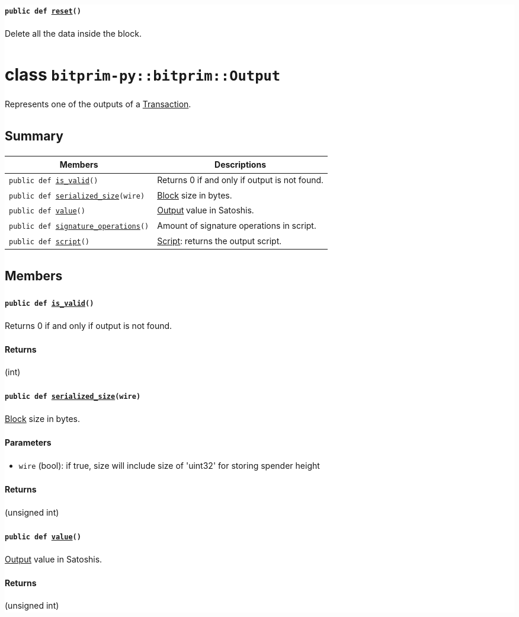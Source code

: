 #### `public def `[`reset`](#classbitprim-py_1_1bitprim_1_1MerkleBlock_1a327461611bfb0fbd67c75c180eceb3df)`()` 

Delete all the data inside the block.

# class `bitprim-py::bitprim::Output` 

Represents one of the outputs of a [Transaction](#classbitprim-py_1_1bitprim_1_1Transaction).

## Summary

 Members                        | Descriptions                                
--------------------------------|---------------------------------------------
`public def `[`is_valid`](#classbitprim-py_1_1bitprim_1_1Output_1ad00852dc52696e41210132d0b8640c62)`()` | Returns 0 if and only if output is not found.
`public def `[`serialized_size`](#classbitprim-py_1_1bitprim_1_1Output_1a7cb3c94232de8c027b592813f3f23e53)`(wire)` | [Block](#classbitprim-py_1_1bitprim_1_1Block) size in bytes.
`public def `[`value`](#classbitprim-py_1_1bitprim_1_1Output_1afe291758c2d3df8773a180b3314b6026)`()` | [Output](#classbitprim-py_1_1bitprim_1_1Output) value in Satoshis.
`public def `[`signature_operations`](#classbitprim-py_1_1bitprim_1_1Output_1ae15adadbf1f3d77a20d07520ab773414)`()` | Amount of signature operations in script.
`public def `[`script`](#classbitprim-py_1_1bitprim_1_1Output_1af932383bc4ff5906d53bb50ce19edd59)`()` | [Script](#classbitprim-py_1_1bitprim_1_1Script): returns the output script.

## Members

#### `public def `[`is_valid`](#classbitprim-py_1_1bitprim_1_1Output_1ad00852dc52696e41210132d0b8640c62)`()` 

Returns 0 if and only if output is not found.

#### Returns
(int)

#### `public def `[`serialized_size`](#classbitprim-py_1_1bitprim_1_1Output_1a7cb3c94232de8c027b592813f3f23e53)`(wire)` 

[Block](#classbitprim-py_1_1bitprim_1_1Block) size in bytes.

#### Parameters
* `wire` (bool): if true, size will include size of 'uint32' for storing spender height 

#### Returns
(unsigned int)

#### `public def `[`value`](#classbitprim-py_1_1bitprim_1_1Output_1afe291758c2d3df8773a180b3314b6026)`()` 

[Output](#classbitprim-py_1_1bitprim_1_1Output) value in Satoshis.

#### Returns
(unsigned int)
